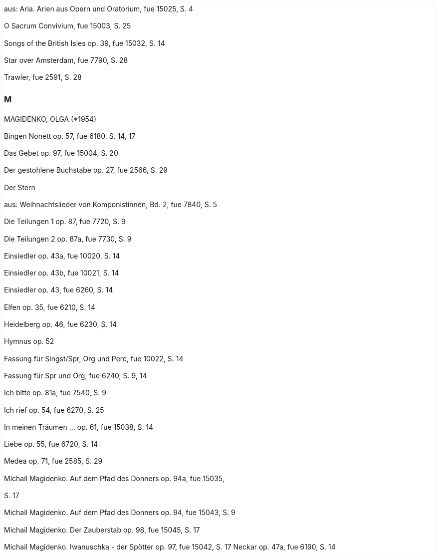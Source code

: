 aus: Aria. Arien aus Opern und Oratorium, fue 15025, S. 4

O Sacrum Convivium, fue 15003, S. 25

Songs of the British Isles op. 39, fue 15032, S. 14

Star over Amsterdam, fue 7790, S. 28

Trawler, fue 2591, S. 28

### M

MAGIDENKO, OLGA (*1954)

Bingen Nonett op. 57, fue 6180, S. 14, 17

Das Gebet op. 97, fue 15004, S. 20

Der gestohlene Buchstabe op. 27, fue 2566, S. 29

Der Stern

aus: Weihnachtslieder von Komponistinnen, Bd. 2, fue 7840, S. 5

Die Teilungen 1 op. 87, fue 7720, S. 9

Die Teilungen 2 op. 87a, fue 7730, S. 9

Einsiedler op. 43a, fue 10020, S. 14

Einsiedler op. 43b, fue 10021, S. 14

Einsiedler op. 43, fue 6260, S. 14

Elfen op. 35, fue 6210, S. 14

Heidelberg op. 46, fue 6230, S. 14

Hymnus op. 52

Fassung für Singst/Spr, Org und Perc, fue 10022, S. 14

Fassung für Spr und Org, fue 6240, S. 9, 14

Ich bitte op. 81a, fue 7540, S. 9

Ich rief op. 54, fue 6270, S. 25

In meinen Träumen ... op. 61, fue 15038, S. 14

Liebe op. 55, fue 6720, S. 14

Medea op. 71, fue 2585, S. 29

Michail Magidenko. Auf dem Pfad des Donners op. 94a, fue 15035,

S. 17

Michail Magidenko. Auf dem Pfad des Donners op. 94, fue 15043, S. 9

Michail Magidenko. Der Zauberstab op. 98, fue 15045, S. 17

Michail Magidenko. Iwanuschka - der Spötter op. 97, fue 15042, S. 17 Neckar op. 47a, fue 6190, S. 14
